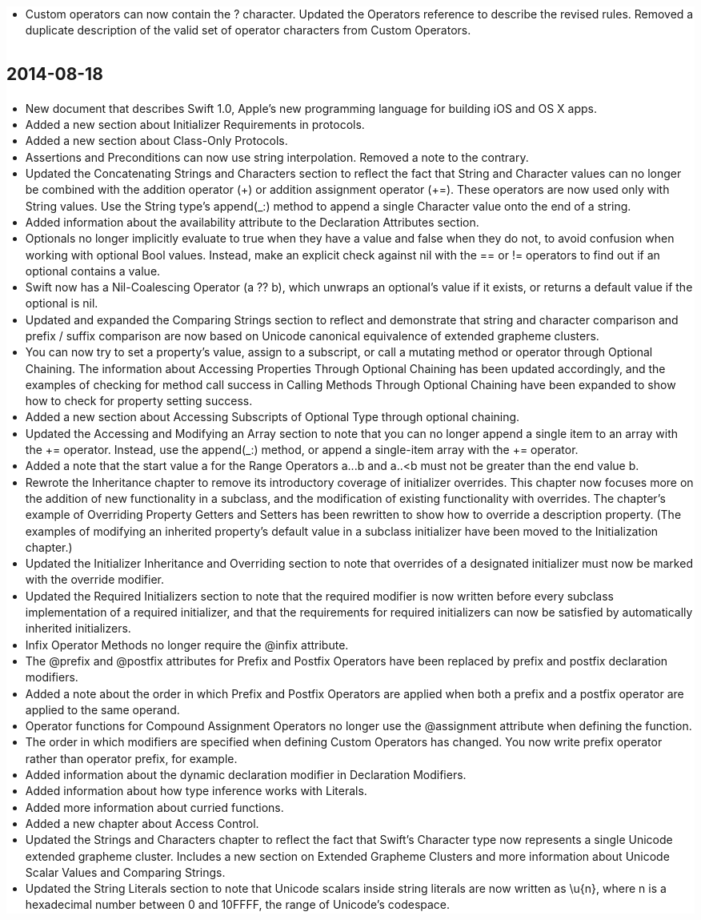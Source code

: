 - Custom operators can now contain the ? character. Updated the Operators reference to describe the revised rules. Removed a duplicate description of the valid set of operator characters from Custom Operators.

## 2014-08-18
- New document that describes Swift 1.0, Apple’s new programming language for building iOS and OS X apps.
- Added a new section about Initializer Requirements in protocols.
- Added a new section about Class-Only Protocols.
- Assertions and Preconditions can now use string interpolation. Removed a note to the contrary.
- Updated the Concatenating Strings and Characters section to reflect the fact that String and Character values can no longer be combined with the addition operator (+) or addition assignment operator (+=). These operators are now used only with String values. Use the String type’s append(_:) method to append a single Character value onto the end of a string.
- Added information about the availability attribute to the Declaration Attributes section.
- Optionals no longer implicitly evaluate to true when they have a value and false when they do not, to avoid confusion when working with optional Bool values. Instead, make an explicit check against nil with the == or != operators to find out if an optional contains a value.
- Swift now has a Nil-Coalescing Operator (a ?? b), which unwraps an optional’s value if it exists, or returns a default value if the optional is nil.
- Updated and expanded the Comparing Strings section to reflect and demonstrate that string and character comparison and prefix / suffix comparison are now based on Unicode canonical equivalence of extended grapheme clusters.
- You can now try to set a property’s value, assign to a subscript, or call a mutating method or operator through Optional Chaining. The information about Accessing Properties Through Optional Chaining has been updated accordingly, and the examples of checking for method call success in Calling Methods Through Optional Chaining have been expanded to show how to check for property setting success.
- Added a new section about Accessing Subscripts of Optional Type through optional chaining.
- Updated the Accessing and Modifying an Array section to note that you can no longer append a single item to an array with the += operator. Instead, use the append(_:) method, or append a single-item array with the += operator.
- Added a note that the start value a for the Range Operators a...b and a..<b must not be greater than the end value b.
- Rewrote the Inheritance chapter to remove its introductory coverage of initializer overrides. This chapter now focuses more on the addition of new functionality in a subclass, and the modification of existing functionality with overrides. The chapter’s example of Overriding Property Getters and Setters has been rewritten to show how to override a description property. (The examples of modifying an inherited property’s default value in a subclass initializer have been moved to the Initialization chapter.)
- Updated the Initializer Inheritance and Overriding section to note that overrides of a designated initializer must now be marked with the override modifier.
- Updated the Required Initializers section to note that the required modifier is now written before every subclass implementation of a required initializer, and that the requirements for required initializers can now be satisfied by automatically inherited initializers.
- Infix Operator Methods no longer require the @infix attribute.
- The @prefix and @postfix attributes for Prefix and Postfix Operators have been replaced by prefix and postfix declaration modifiers.
- Added a note about the order in which Prefix and Postfix Operators are applied when both a prefix and a postfix operator are applied to the same operand.
- Operator functions for Compound Assignment Operators no longer use the @assignment attribute when defining the function.
- The order in which modifiers are specified when defining Custom Operators has changed. You now write prefix operator rather than operator prefix, for example.
- Added information about the dynamic declaration modifier in Declaration Modifiers.
- Added information about how type inference works with Literals.
- Added more information about curried functions.
- Added a new chapter about Access Control.
- Updated the Strings and Characters chapter to reflect the fact that Swift’s Character type now represents a single Unicode extended grapheme cluster. Includes a new section on Extended Grapheme Clusters and more information about Unicode Scalar Values and Comparing Strings.
- Updated the String Literals section to note that Unicode scalars inside string literals are now written as \u{n}, where n is a hexadecimal number between 0 and 10FFFF, the range of Unicode’s codespace.